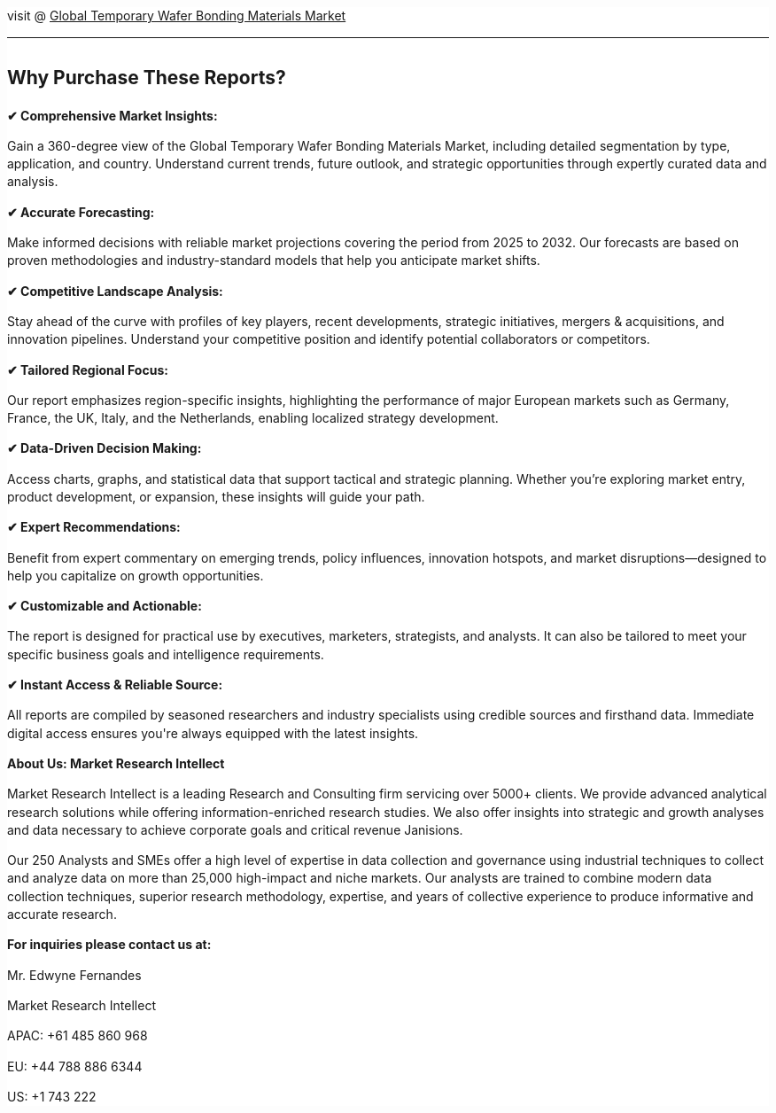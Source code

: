 visit&nbsp;@</strong>&nbsp;</span><span class="font-[700]"><a href="https://www.marketresearchintellect.com/product/global-temporary-wafer-bonding-materials-market/?utm_source=Linkedin&utm_medium=863" target="_blank" data-tracking-control-name="article-ssr-frontend-pulse_little-text-block" data-tracking-will-navigate="" data-test-link="">Global Temporary Wafer Bonding Materials Market</a></span></p></blockquote><hr /><h2>Why Purchase These Reports?</h2><p><strong>✔ Comprehensive Market Insights:</strong></p><p>Gain a 360-degree view of the Global Temporary Wafer Bonding Materials Market, including detailed segmentation by type, application, and country. Understand current trends, future outlook, and strategic opportunities through expertly curated data and analysis.</p><p><strong>✔ Accurate Forecasting:</strong></p><p>Make informed decisions with reliable market projections covering the period from 2025 to 2032. Our forecasts are based on proven methodologies and industry-standard models that help you anticipate market shifts.</p><p><strong>✔ Competitive Landscape Analysis:</strong></p><p>Stay ahead of the curve with profiles of key players, recent developments, strategic initiatives, mergers &amp; acquisitions, and innovation pipelines. Understand your competitive position and identify potential collaborators or competitors.</p><p><strong>✔ Tailored Regional Focus:</strong></p><p>Our report emphasizes region-specific insights, highlighting the performance of major European markets such as Germany, France, the UK, Italy, and the Netherlands, enabling localized strategy development.</p><p><strong>✔ Data-Driven Decision Making:</strong></p><p>Access charts, graphs, and statistical data that support tactical and strategic planning. Whether you&rsquo;re exploring market entry, product development, or expansion, these insights will guide your path.</p><p><strong>✔ Expert Recommendations:</strong></p><p>Benefit from expert commentary on emerging trends, policy influences, innovation hotspots, and market disruptions&mdash;designed to help you capitalize on growth opportunities.</p><p><strong>✔ Customizable and Actionable:</strong></p><p>The report is designed for practical use by executives, marketers, strategists, and analysts. It can also be tailored to meet your specific business goals and intelligence requirements.</p><p><strong>✔ Instant Access &amp; Reliable Source:</strong></p><p>All reports are compiled by seasoned researchers and industry specialists using credible sources and firsthand data. Immediate digital access ensures you're always equipped with the latest insights.</p><p><strong><span class="font-[700]">About Us: Market Research Intellect</span></strong></p><p><span class="">Market Research Intellect is a leading Research and Consulting firm servicing over 5000+ clients. We provide advanced analytical research solutions while offering information-enriched research studies.&nbsp;</span>We also offer insights into strategic and growth analyses and data necessary to achieve corporate goals and critical revenue Janisions.</p><p><span class="">Our 250 Analysts and SMEs offer a high level of expertise in data collection and governance using industrial techniques to collect and analyze data on more than 25,000 high-impact and niche markets. Our analysts are trained to combine modern data collection techniques, superior research methodology, expertise, and years of collective experience to produce informative and accurate research.</span></p><p><strong>For inquiries please contact us at:</strong></p><p>Mr. Edwyne Fernandes</p><p>Market Research Intellect</p><p>APAC: +61 485 860 968</p><p>EU: +44 788 886 6344</p><p>US: +1 743 222